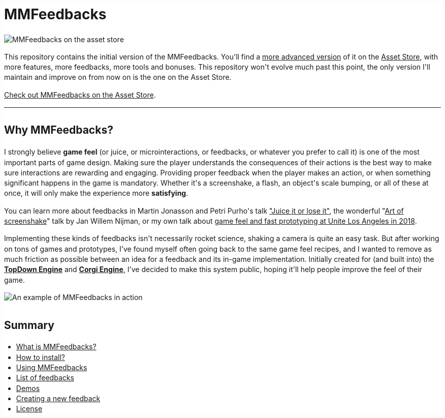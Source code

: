 # MMFeedbacks

![MMFeedbacks on the asset store](https://moremountains.com/assets/resources/mmfeedbacks/mmfeedbacks0.png)

This repository contains the initial version of the MMFeedbacks. You'll find a [more advanced version](https://assetstore.unity.com/packages/tools/utilities/mmfeedbacks-155004?aid=1011lKhG) of it on the [Asset Store](https://assetstore.unity.com/packages/tools/utilities/mmfeedbacks-155004?aid=1011lKhG), with more features, more feedbacks, more tools and bonuses. This repository won't evolve much past this point, the only version I'll maintain and improve on from now on is the one on the Asset Store. 

[Check out MMFeedbacks on the Asset Store](https://assetstore.unity.com/packages/tools/utilities/mmfeedbacks-155004?aid=1011lKhG).


___

## Why MMFeedbacks?

I strongly believe **game feel** (or juice, or microinteractions, or feedbacks, or whatever you prefer to call it) is one of the most important parts of game design. Making sure the player understands the consequences of their actions is the best way to make sure interactions are rewarding and engaging. Providing proper feedback when the player makes an action, or when something significant happens in the game is mandatory. Whether it's a screenshake, a flash, an object's scale bumping, or all of these at once, it will only make the experience more **satisfying**.

You can learn more about feedbacks in Martin Jonasson and Petri Purho's talk ["Juice it or lose it"](https://www.youtube.com/watch?v=Fy0aCDmgnxg), the wonderful "[Art of screenshake](https://www.youtube.com/watch?v=AJdEqssNZ-U)" talk by Jan Willem Nijman, or my own talk about [game feel and fast prototyping at Unite Los Angeles in 2018](https://www.youtube.com/watch?v=NU29QKag8a0).

Implementing these kinds of feedbacks isn't necessarily rocket science, shaking a camera is quite an easy task. But after working on tons of games and prototypes, I've found myself often going back to the same game feel recipes, and I wanted to remove as much friction as possible between an idea for a feedback and its in-game implementation. Initially created for (and built into) the **[TopDown Engine](https://assetstore.unity.com/packages/templates/systems/topdown-engine-89636?aid=1011lKhG)** and **[Corgi Engine](https://assetstore.unity.com/packages/templates/systems/corgi-engine-2d-2-5d-platformer-26617?aid=1011lKhG)**, I've decided to make this system public, hoping it'll help people improve the feel of their game.

![An example of MMFeedbacks in action](https://moremountains.com/assets/resources/mmfeedbacks/DemoScreenshake.gif)

## Summary

* [What is MMFeedbacks?](#what-is-mmfeedbacks)
* [How to install?](#how-to-install)
* [Using MMFeedbacks](#using-mmfeedbacks)
* [List of feedbacks](#list-of-feedbacks)
* [Demos](#demos)
* [Creating a new feedback](#creating-a-new-feedback)
* [License](#license)
